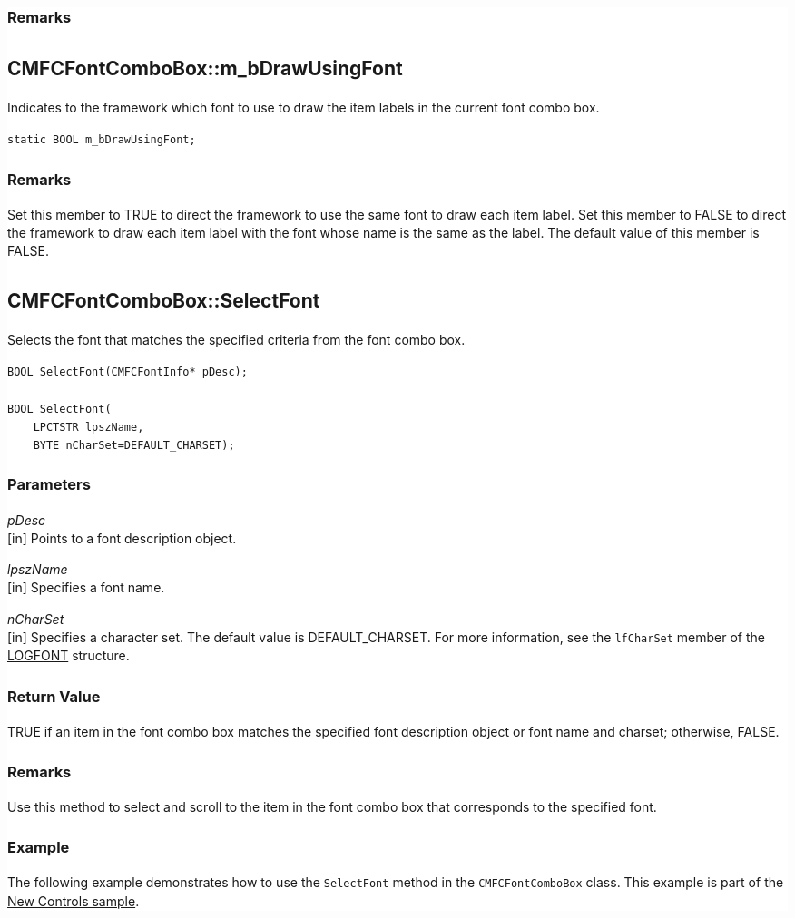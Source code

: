 ### Remarks

## <a name="m_bdrawusingfont"></a> CMFCFontComboBox::m_bDrawUsingFont

Indicates to the framework which font to use to draw the item labels in the current font combo box.

```
static BOOL m_bDrawUsingFont;
```

### Remarks

Set this member to TRUE to direct the framework to use the same font to draw each item label. Set this member to FALSE to direct the framework to draw each item label with the font whose name is the same as the label. The default value of this member is FALSE.

## <a name="selectfont"></a> CMFCFontComboBox::SelectFont

Selects the font that matches the specified criteria from the font combo box.

```
BOOL SelectFont(CMFCFontInfo* pDesc);

BOOL SelectFont(
    LPCTSTR lpszName,
    BYTE nCharSet=DEFAULT_CHARSET);
```

### Parameters

*pDesc*<br/>
[in] Points to a font description object.

*lpszName*<br/>
[in] Specifies a font name.

*nCharSet*<br/>
[in] Specifies a character set. The default value is DEFAULT_CHARSET. For more information, see the `lfCharSet` member of the [LOGFONT](/windows/win32/api/wingdi/ns-wingdi-logfontw) structure.

### Return Value

TRUE if an item in the font combo box matches the specified font description object or font name and charset; otherwise, FALSE.

### Remarks

Use this method to select and scroll to the item in the font combo box that corresponds to the specified font.

### Example

The following example demonstrates how to use the `SelectFont` method in the `CMFCFontComboBox` class. This example is part of the [New Controls sample](../../overview/visual-cpp-samples.md).
